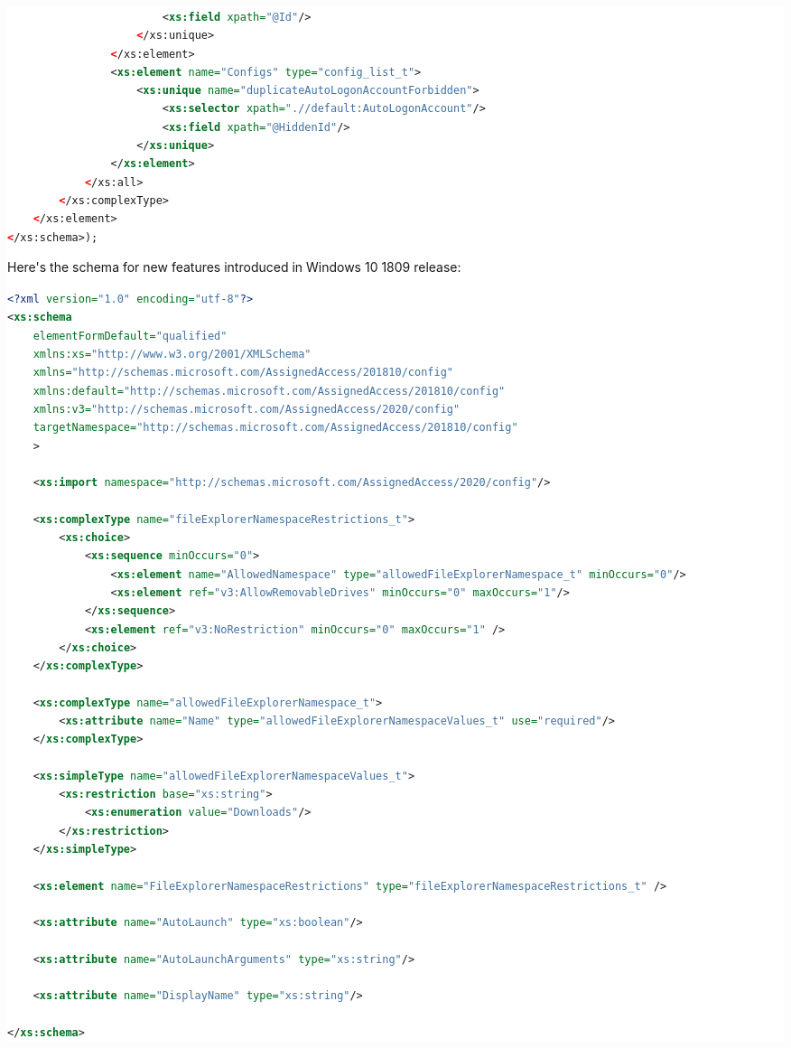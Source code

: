 ```xml
                        <xs:field xpath="@Id"/>
                    </xs:unique>
                </xs:element>
                <xs:element name="Configs" type="config_list_t">
                    <xs:unique name="duplicateAutoLogonAccountForbidden">
                        <xs:selector xpath=".//default:AutoLogonAccount"/>
                        <xs:field xpath="@HiddenId"/>
                    </xs:unique>
                </xs:element>
            </xs:all>
        </xs:complexType>
    </xs:element>
</xs:schema>);
```

Here's the schema for new features introduced in Windows 10 1809 release:

```xml
<?xml version="1.0" encoding="utf-8"?>
<xs:schema
    elementFormDefault="qualified"
    xmlns:xs="http://www.w3.org/2001/XMLSchema"
    xmlns="http://schemas.microsoft.com/AssignedAccess/201810/config"
    xmlns:default="http://schemas.microsoft.com/AssignedAccess/201810/config"
    xmlns:v3="http://schemas.microsoft.com/AssignedAccess/2020/config"
    targetNamespace="http://schemas.microsoft.com/AssignedAccess/201810/config"
    >

    <xs:import namespace="http://schemas.microsoft.com/AssignedAccess/2020/config"/>

    <xs:complexType name="fileExplorerNamespaceRestrictions_t">
        <xs:choice>
            <xs:sequence minOccurs="0">
                <xs:element name="AllowedNamespace" type="allowedFileExplorerNamespace_t" minOccurs="0"/>
                <xs:element ref="v3:AllowRemovableDrives" minOccurs="0" maxOccurs="1"/>
            </xs:sequence>
            <xs:element ref="v3:NoRestriction" minOccurs="0" maxOccurs="1" />
        </xs:choice>
    </xs:complexType>

    <xs:complexType name="allowedFileExplorerNamespace_t">
        <xs:attribute name="Name" type="allowedFileExplorerNamespaceValues_t" use="required"/>
    </xs:complexType>

    <xs:simpleType name="allowedFileExplorerNamespaceValues_t">
        <xs:restriction base="xs:string">
            <xs:enumeration value="Downloads"/>
        </xs:restriction>
    </xs:simpleType>

    <xs:element name="FileExplorerNamespaceRestrictions" type="fileExplorerNamespaceRestrictions_t" />

    <xs:attribute name="AutoLaunch" type="xs:boolean"/>

    <xs:attribute name="AutoLaunchArguments" type="xs:string"/>

    <xs:attribute name="DisplayName" type="xs:string"/>

</xs:schema>
```
